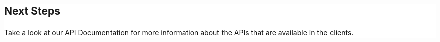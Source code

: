 ## Next Steps

Take a look at our [API Documentation][apiref] for more information about the APIs that are available in the clients.

[agentscreateorupdatesample]: https://github.com/Azure/azure-sdk-for-js/blob/main/sdk/storagemover/arm-storagemover/samples/v2/typescript/src/agentsCreateOrUpdateSample.ts
[agentsdeletesample]: https://github.com/Azure/azure-sdk-for-js/blob/main/sdk/storagemover/arm-storagemover/samples/v2/typescript/src/agentsDeleteSample.ts
[agentsgetsample]: https://github.com/Azure/azure-sdk-for-js/blob/main/sdk/storagemover/arm-storagemover/samples/v2/typescript/src/agentsGetSample.ts
[agentslistsample]: https://github.com/Azure/azure-sdk-for-js/blob/main/sdk/storagemover/arm-storagemover/samples/v2/typescript/src/agentsListSample.ts
[agentsupdatesample]: https://github.com/Azure/azure-sdk-for-js/blob/main/sdk/storagemover/arm-storagemover/samples/v2/typescript/src/agentsUpdateSample.ts
[endpointscreateorupdatesample]: https://github.com/Azure/azure-sdk-for-js/blob/main/sdk/storagemover/arm-storagemover/samples/v2/typescript/src/endpointsCreateOrUpdateSample.ts
[endpointsdeletesample]: https://github.com/Azure/azure-sdk-for-js/blob/main/sdk/storagemover/arm-storagemover/samples/v2/typescript/src/endpointsDeleteSample.ts
[endpointsgetsample]: https://github.com/Azure/azure-sdk-for-js/blob/main/sdk/storagemover/arm-storagemover/samples/v2/typescript/src/endpointsGetSample.ts
[endpointslistsample]: https://github.com/Azure/azure-sdk-for-js/blob/main/sdk/storagemover/arm-storagemover/samples/v2/typescript/src/endpointsListSample.ts
[endpointsupdatesample]: https://github.com/Azure/azure-sdk-for-js/blob/main/sdk/storagemover/arm-storagemover/samples/v2/typescript/src/endpointsUpdateSample.ts
[jobdefinitionscreateorupdatesample]: https://github.com/Azure/azure-sdk-for-js/blob/main/sdk/storagemover/arm-storagemover/samples/v2/typescript/src/jobDefinitionsCreateOrUpdateSample.ts
[jobdefinitionsdeletesample]: https://github.com/Azure/azure-sdk-for-js/blob/main/sdk/storagemover/arm-storagemover/samples/v2/typescript/src/jobDefinitionsDeleteSample.ts
[jobdefinitionsgetsample]: https://github.com/Azure/azure-sdk-for-js/blob/main/sdk/storagemover/arm-storagemover/samples/v2/typescript/src/jobDefinitionsGetSample.ts
[jobdefinitionslistsample]: https://github.com/Azure/azure-sdk-for-js/blob/main/sdk/storagemover/arm-storagemover/samples/v2/typescript/src/jobDefinitionsListSample.ts
[jobdefinitionsstartjobsample]: https://github.com/Azure/azure-sdk-for-js/blob/main/sdk/storagemover/arm-storagemover/samples/v2/typescript/src/jobDefinitionsStartJobSample.ts
[jobdefinitionsstopjobsample]: https://github.com/Azure/azure-sdk-for-js/blob/main/sdk/storagemover/arm-storagemover/samples/v2/typescript/src/jobDefinitionsStopJobSample.ts
[jobdefinitionsupdatesample]: https://github.com/Azure/azure-sdk-for-js/blob/main/sdk/storagemover/arm-storagemover/samples/v2/typescript/src/jobDefinitionsUpdateSample.ts
[jobrunsgetsample]: https://github.com/Azure/azure-sdk-for-js/blob/main/sdk/storagemover/arm-storagemover/samples/v2/typescript/src/jobRunsGetSample.ts
[jobrunslistsample]: https://github.com/Azure/azure-sdk-for-js/blob/main/sdk/storagemover/arm-storagemover/samples/v2/typescript/src/jobRunsListSample.ts
[operationslistsample]: https://github.com/Azure/azure-sdk-for-js/blob/main/sdk/storagemover/arm-storagemover/samples/v2/typescript/src/operationsListSample.ts
[projectscreateorupdatesample]: https://github.com/Azure/azure-sdk-for-js/blob/main/sdk/storagemover/arm-storagemover/samples/v2/typescript/src/projectsCreateOrUpdateSample.ts
[projectsdeletesample]: https://github.com/Azure/azure-sdk-for-js/blob/main/sdk/storagemover/arm-storagemover/samples/v2/typescript/src/projectsDeleteSample.ts
[projectsgetsample]: https://github.com/Azure/azure-sdk-for-js/blob/main/sdk/storagemover/arm-storagemover/samples/v2/typescript/src/projectsGetSample.ts
[projectslistsample]: https://github.com/Azure/azure-sdk-for-js/blob/main/sdk/storagemover/arm-storagemover/samples/v2/typescript/src/projectsListSample.ts
[projectsupdatesample]: https://github.com/Azure/azure-sdk-for-js/blob/main/sdk/storagemover/arm-storagemover/samples/v2/typescript/src/projectsUpdateSample.ts
[storagemoverscreateorupdatesample]: https://github.com/Azure/azure-sdk-for-js/blob/main/sdk/storagemover/arm-storagemover/samples/v2/typescript/src/storageMoversCreateOrUpdateSample.ts
[storagemoversdeletesample]: https://github.com/Azure/azure-sdk-for-js/blob/main/sdk/storagemover/arm-storagemover/samples/v2/typescript/src/storageMoversDeleteSample.ts
[storagemoversgetsample]: https://github.com/Azure/azure-sdk-for-js/blob/main/sdk/storagemover/arm-storagemover/samples/v2/typescript/src/storageMoversGetSample.ts
[storagemoverslistbysubscriptionsample]: https://github.com/Azure/azure-sdk-for-js/blob/main/sdk/storagemover/arm-storagemover/samples/v2/typescript/src/storageMoversListBySubscriptionSample.ts
[storagemoverslistsample]: https://github.com/Azure/azure-sdk-for-js/blob/main/sdk/storagemover/arm-storagemover/samples/v2/typescript/src/storageMoversListSample.ts
[storagemoversupdatesample]: https://github.com/Azure/azure-sdk-for-js/blob/main/sdk/storagemover/arm-storagemover/samples/v2/typescript/src/storageMoversUpdateSample.ts
[apiref]: https://learn.microsoft.com/javascript/api/@azure/arm-storagemover?view=azure-node-preview
[freesub]: https://azure.microsoft.com/free/
[package]: https://github.com/Azure/azure-sdk-for-js/tree/main/sdk/storagemover/arm-storagemover/README.md
[typescript]: https://www.typescriptlang.org/docs/home.html
